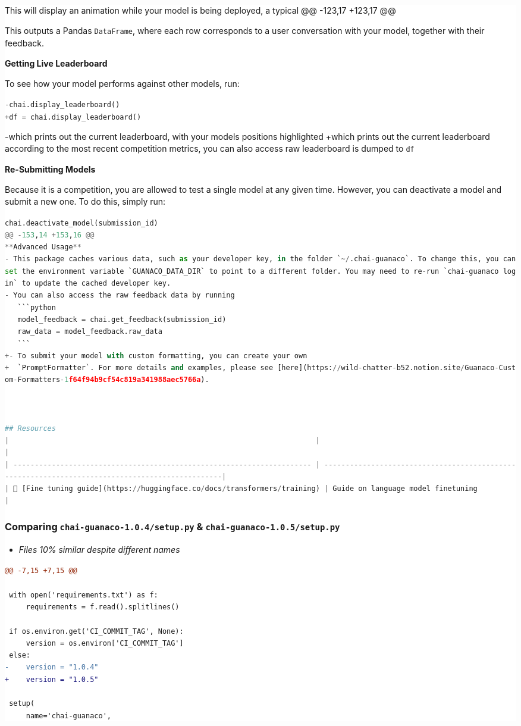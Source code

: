  This will display an animation while your model is being deployed, a typical
@@ -123,17 +123,17 @@
 
 This outputs a Pandas `DataFrame`, where each row corresponds to a user conversation with your model, together with their feedback.
 
 **Getting Live Leaderboard**
 
 To see how your model performs against other models, run:
 ```python
-chai.display_leaderboard()
+df = chai.display_leaderboard()
 ```
-which prints out the current leaderboard, with your models positions highlighted
+which prints out the current leaderboard according to the most recent competition metrics, you can also access raw leaderboard is dumped to `df`
 
 **Re-Submitting Models**
 
 Because it is a competition, you are allowed to test a single model at any given time. However, you can deactivate a model and submit a new one. To do this, simply run:
 
 ```python
 chai.deactivate_model(submission_id)
@@ -153,14 +153,16 @@
 **Advanced Usage**
 - This package caches various data, such as your developer key, in the folder `~/.chai-guanaco`. To change this, you can set the environment variable `GUANACO_DATA_DIR` to point to a different folder. You may need to re-run `chai-guanaco login` to update the cached developer key.
 - You can also access the raw feedback data by running
 	```python
 	model_feedback = chai.get_feedback(submission_id)
 	raw_data = model_feedback.raw_data
 	```
+- To submit your model with custom formatting, you can create your own
+  `PromptFormatter`. For more details and examples, please see [here](https://wild-chatter-b52.notion.site/Guanaco-Custom-Formatters-1f64f94b9cf54c819a341988aec5766a).
 
 
 
 ## Resources
 |                                                                        |                                                                                                 |
 | ---------------------------------------------------------------------- | ------------------------------------------------------------------------------------------------|
 | 📒 [Fine tuning guide](https://huggingface.co/docs/transformers/training) | Guide on language model finetuning                                                           |
```

### Comparing `chai-guanaco-1.0.4/setup.py` & `chai-guanaco-1.0.5/setup.py`

 * *Files 10% similar despite different names*

```diff
@@ -7,15 +7,15 @@
 
 with open('requirements.txt') as f:
     requirements = f.read().splitlines()
 
 if os.environ.get('CI_COMMIT_TAG', None):
     version = os.environ['CI_COMMIT_TAG']
 else:
-    version = "1.0.4"
+    version = "1.0.5"
 
 setup(
     name='chai-guanaco',
```